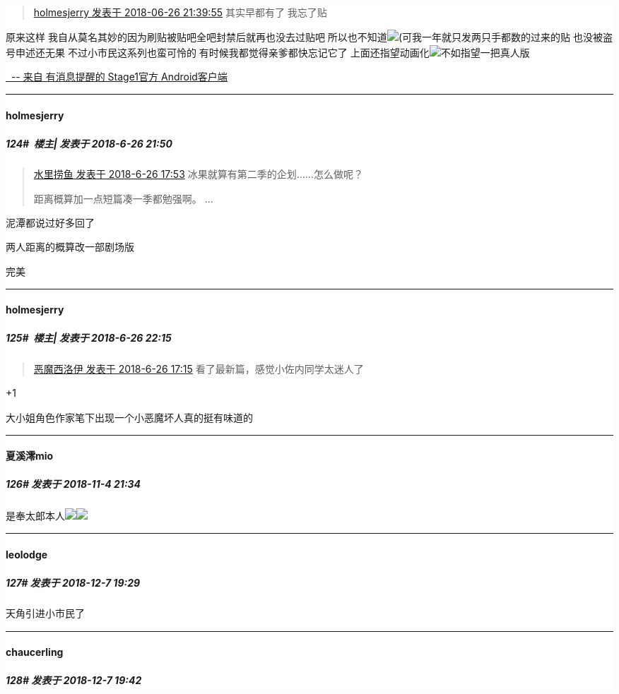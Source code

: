 <blockquote><a href="httphttps://bbs.saraba1st.com/2b/forum.php?mod=redirect&amp;goto=findpost&amp;pid=40125464&amp;ptid=1276979" target="_blank">holmesjerry 发表于 2018-06-26 21:39:55</a>
其实早都有了 我忘了贴</blockquote>原来这样 我自从莫名其妙的因为刷贴被贴吧全吧封禁后就再也没去过贴吧 所以也不知道<img src="https://static.saraba1st.com/image/smiley/face2017/072.png" referrerpolicy="no-referrer">(可我一年就只发两只手都数的过来的贴 也没被盗号申述还无果
不过小市民这系列也蛮可怜的 有时候我都觉得亲爹都快忘记它了
上面还指望动画化<img src="https://static.saraba1st.com/image/smiley/face2017/001.png" referrerpolicy="no-referrer">不如指望一把真人版

[  -- 来自 有消息提醒的 Stage1官方 Android客户端](https://www.coolapk.com/apk/140634)

*****

####  holmesjerry  
##### 124#         楼主| 发表于 2018-6-26 21:50

<blockquote><a href="httphttps://bbs.saraba1st.com/2b/forum.php?mod=redirect&amp;goto=findpost&amp;pid=40123303&amp;ptid=1276979" target="_blank">水里捞鱼 发表于 2018-6-26 17:53</a>
冰果就算有第二季的企划……怎么做呢？

距离概算加一点短篇凑一季都勉强啊。 ...</blockquote>
泥潭都说过好多回了

两人距离的概算改一部剧场版

完美

*****

####  holmesjerry  
##### 125#         楼主| 发表于 2018-6-26 22:15

<blockquote><a href="httphttps://bbs.saraba1st.com/2b/forum.php?mod=redirect&amp;goto=findpost&amp;pid=40122812&amp;ptid=1276979" target="_blank">恶魔西洛伊 发表于 2018-6-26 17:15</a>
看了最新篇，感觉小佐内同学太迷人了</blockquote>
+1

大小姐角色作家笔下出现一个小恶魔坏人真的挺有味道的

*****

####  夏溪澪mio  
##### 126#       发表于 2018-11-4 21:34

是奉太郎本人<img src="https://static.saraba1st.com/image/smiley/face2017/067.png" referrerpolicy="no-referrer"><img src="https://i.loli.net/2018/11/04/5bdef5504e333.jpg" referrerpolicy="no-referrer">

*****

####  leolodge  
##### 127#       发表于 2018-12-7 19:29

天角引进小市民了

*****

####  chaucerling  
##### 128#       发表于 2018-12-7 19:42
